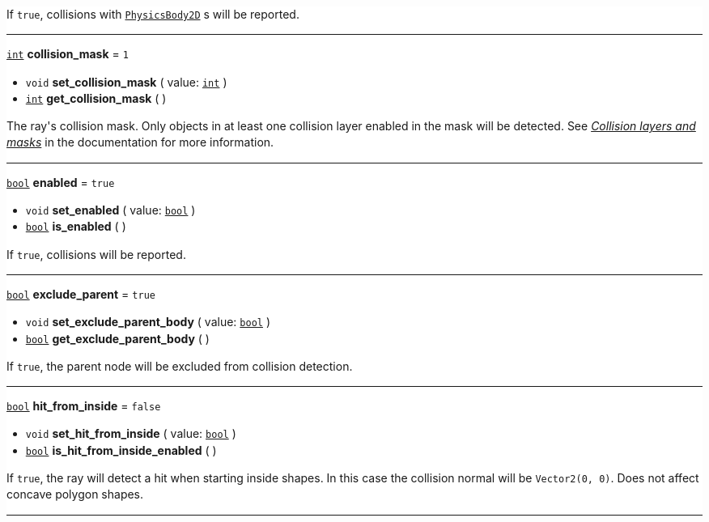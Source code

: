 If `true`, collisions with [`PhysicsBody2D`](class_physicsbody2d.md) s will be reported.



---

<div id="_class_raycast2d_property_collision_mask"></div>

[`int`](class_int.md) **collision_mask** = ``1`` <div id="class_raycast2d_property_collision_mask"></div>

- `void` **set_collision_mask** ( value: [`int`](class_int.md) )
- [`int`](class_int.md) **get_collision_mask** ( )

The ray's collision mask. Only objects in at least one collision layer enabled in the mask will be detected. See [*Collision layers and masks*](../tutorials/physics/physics_introduction.md#collision-layers-and-masks) in the documentation for more information.



---

<div id="_class_raycast2d_property_enabled"></div>

[`bool`](class_bool.md) **enabled** = ``true`` <div id="class_raycast2d_property_enabled"></div>

- `void` **set_enabled** ( value: [`bool`](class_bool.md) )
- [`bool`](class_bool.md) **is_enabled** ( )

If `true`, collisions will be reported.



---

<div id="_class_raycast2d_property_exclude_parent"></div>

[`bool`](class_bool.md) **exclude_parent** = ``true`` <div id="class_raycast2d_property_exclude_parent"></div>

- `void` **set_exclude_parent_body** ( value: [`bool`](class_bool.md) )
- [`bool`](class_bool.md) **get_exclude_parent_body** ( )

If `true`, the parent node will be excluded from collision detection.



---

<div id="_class_raycast2d_property_hit_from_inside"></div>

[`bool`](class_bool.md) **hit_from_inside** = ``false`` <div id="class_raycast2d_property_hit_from_inside"></div>

- `void` **set_hit_from_inside** ( value: [`bool`](class_bool.md) )
- [`bool`](class_bool.md) **is_hit_from_inside_enabled** ( )

If `true`, the ray will detect a hit when starting inside shapes. In this case the collision normal will be `Vector2(0, 0)`. Does not affect concave polygon shapes.



---
